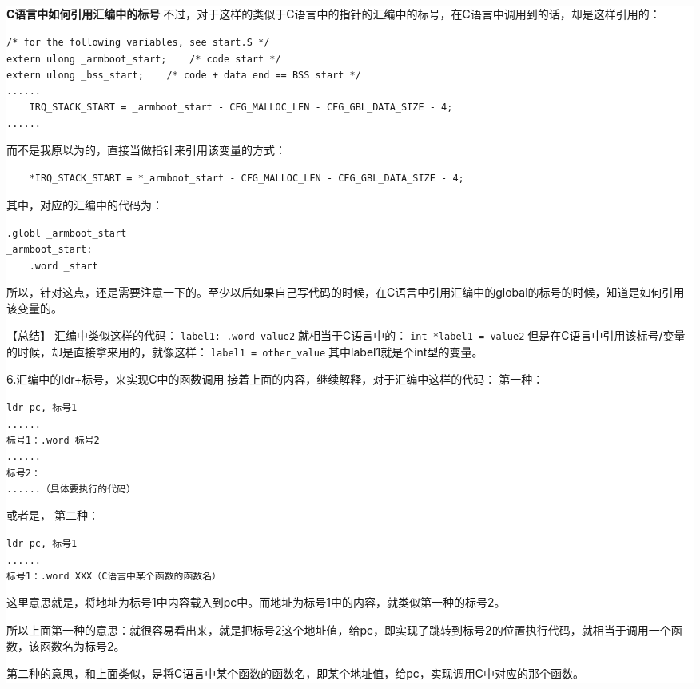 **C语言中如何引用汇编中的标号**
不过，对于这样的类似于C语言中的指针的汇编中的标号，在C语言中调用到的话，却是这样引用的：
```shell
/* for the following variables, see start.S */
extern ulong _armboot_start;	/* code start */
extern ulong _bss_start;	/* code + data end == BSS start */
......
    IRQ_STACK_START = _armboot_start - CFG_MALLOC_LEN - CFG_GBL_DATA_SIZE - 4;
......
```
而不是我原以为的，直接当做指针来引用该变量的方式：
```shell
    *IRQ_STACK_START = *_armboot_start - CFG_MALLOC_LEN - CFG_GBL_DATA_SIZE - 4;
```
其中，对应的汇编中的代码为：
```shell
.globl _armboot_start
_armboot_start:
    .word _start
```
所以，针对这点，还是需要注意一下的。至少以后如果自己写代码的时候，在C语言中引用汇编中的global的标号的时候，知道是如何引用该变量的。

【总结】
汇编中类似这样的代码：
`label1: .word value2`
就相当于C语言中的：
`int *label1 = value2`
但是在C语言中引用该标号/变量的时候，却是直接拿来用的，就像这样：
`label1 = other_value`
其中label1就是个int型的变量。

6.汇编中的ldr+标号，来实现C中的函数调用
接着上面的内容，继续解释，对于汇编中这样的代码：
第一种：
```shell
ldr pc, 标号1
......
标号1：.word 标号2
......
标号2：
......（具体要执行的代码）
```
或者是，
第二种：
```shell
ldr pc, 标号1
......
标号1：.word XXX（C语言中某个函数的函数名）
```
这里意思就是，将地址为标号1中内容载入到pc中。而地址为标号1中的内容，就类似第一种的标号2。

所以上面第一种的意思：就很容易看出来，就是把标号2这个地址值，给pc，即实现了跳转到标号2的位置执行代码，就相当于调用一个函数，该函数名为标号2。

第二种的意思，和上面类似，是将C语言中某个函数的函数名，即某个地址值，给pc，实现调用C中对应的那个函数。
